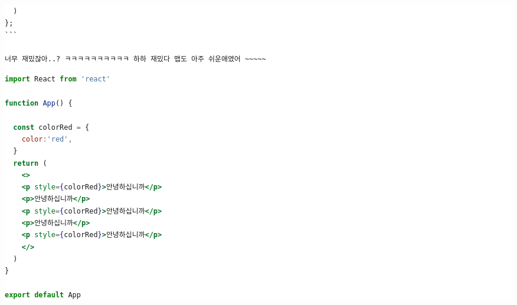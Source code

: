       )
    };
    ```
    
    너무 재밌잖아..? ㅋㅋㅋㅋㅋㅋㅋㅋㅋㅋ 하하 재밌다 맵도 아주 쉬운애였어 ~~~~~
    

```jsx
import React from 'react'

function App() {

  const colorRed = {
    color:'red',
  }
  return (
    <>
    <p style={colorRed}>안녕하십니까</p>
    <p>안녕하십니까</p>
    <p style={colorRed}>안녕하십니까</p>
    <p>안녕하십니까</p>
    <p style={colorRed}>안녕하십니까</p>
    </>
  )
}

export default App
```